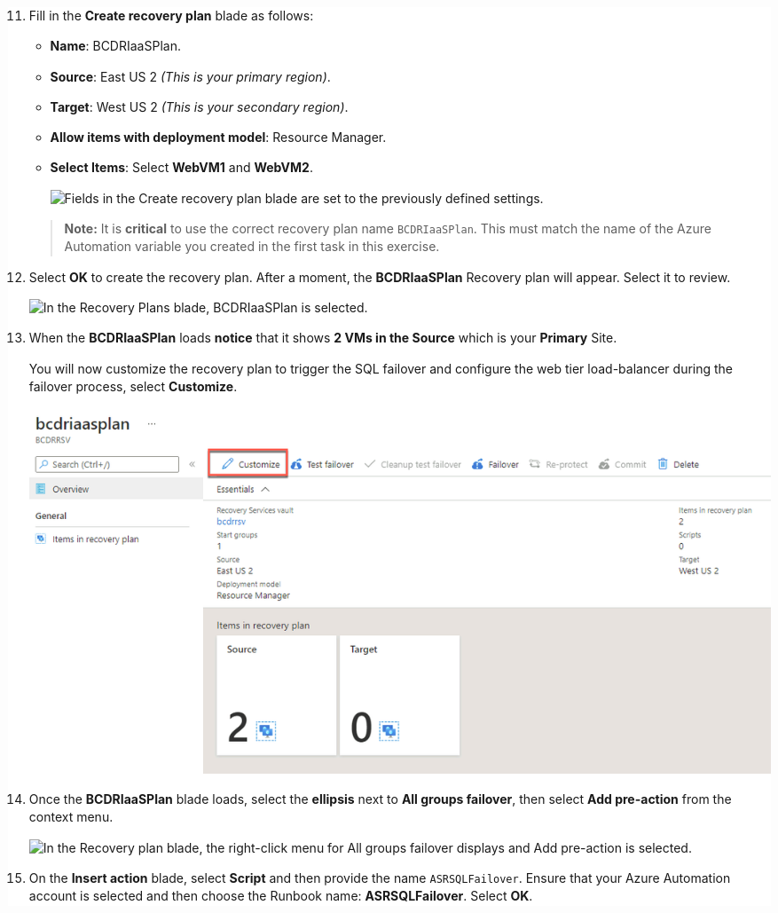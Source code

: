 11. Fill in the **Create recovery plan** blade as follows:

    - **Name**: BCDRIaaSPlan.
    - **Source**: East US 2 *(This is your primary region)*.
    - **Target**: West US 2 *(This is your secondary region)*.
    - **Allow items with deployment model**: Resource Manager.
    - **Select Items**: Select **WebVM1** and **WebVM2**.

        ![Fields in the Create recovery plan blade are set to the previously defined settings.](images/dr-asr-10a.png "Create recovery plan blade")

    > **Note:** It is **critical** to use the correct recovery plan name `BCDRIaaSPlan`. This must match the name of the Azure Automation variable you created in the first task in this exercise.

12. Select **OK** to create the recovery plan. After a moment, the **BCDRIaaSPlan** Recovery plan will appear. Select it to review.

    ![In the Recovery Plans blade, BCDRIaaSPlan is selected.](images/dr-asr-11.png "Recovery plans")

13. When the **BCDRIaaSPlan** loads **notice** that it shows **2 VMs in the Source** which is your **Primary** Site.

    You will now customize the recovery plan to trigger the SQL failover and configure the web tier load-balancer during the failover process, select **Customize**.

    ![On the BCDSRV blade top menu, Customize is selected. Under Items in recovery plan, the source shows two and the VM icon.](images/dr-asr-12.png "BCDSRV blade")

14. Once the **BCDRIaaSPlan** blade loads, select the **ellipsis** next to **All groups failover**, then select **Add pre-action** from the context menu.

    ![In the Recovery plan blade, the right-click menu for All groups failover displays and Add pre-action is selected.](images/dr-asr-13.png "Recovery plan blade")

15. On the **Insert action** blade, select **Script** and then provide the name `ASRSQLFailover`. Ensure that your Azure Automation account is selected and then choose the Runbook name: **ASRSQLFailover**. Select **OK**.

